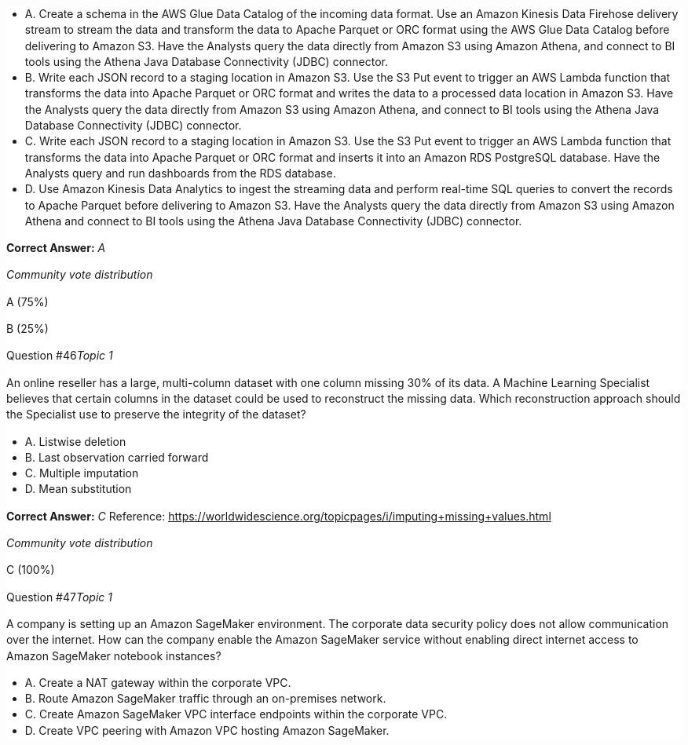 - A. Create a schema in the AWS Glue Data Catalog of the incoming data format. Use an Amazon Kinesis Data Firehose delivery stream to stream the data and transform the data to Apache Parquet or ORC format using the AWS Glue Data Catalog before delivering to Amazon S3. Have the Analysts query the data directly from Amazon S3 using Amazon Athena, and connect to BI tools using the Athena Java Database Connectivity (JDBC) connector.
- B. Write each JSON record to a staging location in Amazon S3. Use the S3 Put event to trigger an AWS Lambda function that transforms the data into Apache Parquet or ORC format and writes the data to a processed data location in Amazon S3. Have the Analysts query the data directly from Amazon S3 using Amazon Athena, and connect to BI tools using the Athena Java Database Connectivity (JDBC) connector.
- C. Write each JSON record to a staging location in Amazon S3. Use the S3 Put event to trigger an AWS Lambda function that transforms the data into Apache Parquet or ORC format and inserts it into an Amazon RDS PostgreSQL database. Have the Analysts query and run dashboards from the RDS database.
- D. Use Amazon Kinesis Data Analytics to ingest the streaming data and perform real-time SQL queries to convert the records to Apache Parquet before delivering to Amazon S3. Have the Analysts query the data directly from Amazon S3 using Amazon Athena and connect to BI tools using the Athena Java Database Connectivity (JDBC) connector.

**Correct Answer:** *A*

*Community vote distribution*

A (75%)

B (25%)



Question #46*Topic 1*

An online reseller has a large, multi-column dataset with one column missing 30% of its data. A Machine Learning Specialist believes that certain columns in the dataset could be used to reconstruct the missing data.
Which reconstruction approach should the Specialist use to preserve the integrity of the dataset?

- A. Listwise deletion
- B. Last observation carried forward
- C. Multiple imputation
- D. Mean substitution

**Correct Answer:** *C*
Reference:
https://worldwidescience.org/topicpages/i/imputing+missing+values.html

*Community vote distribution*

C (100%)



Question #47*Topic 1*

A company is setting up an Amazon SageMaker environment. The corporate data security policy does not allow communication over the internet.
How can the company enable the Amazon SageMaker service without enabling direct internet access to Amazon SageMaker notebook instances?

- A. Create a NAT gateway within the corporate VPC.
- B. Route Amazon SageMaker traffic through an on-premises network.
- C. Create Amazon SageMaker VPC interface endpoints within the corporate VPC.
- D. Create VPC peering with Amazon VPC hosting Amazon SageMaker.
